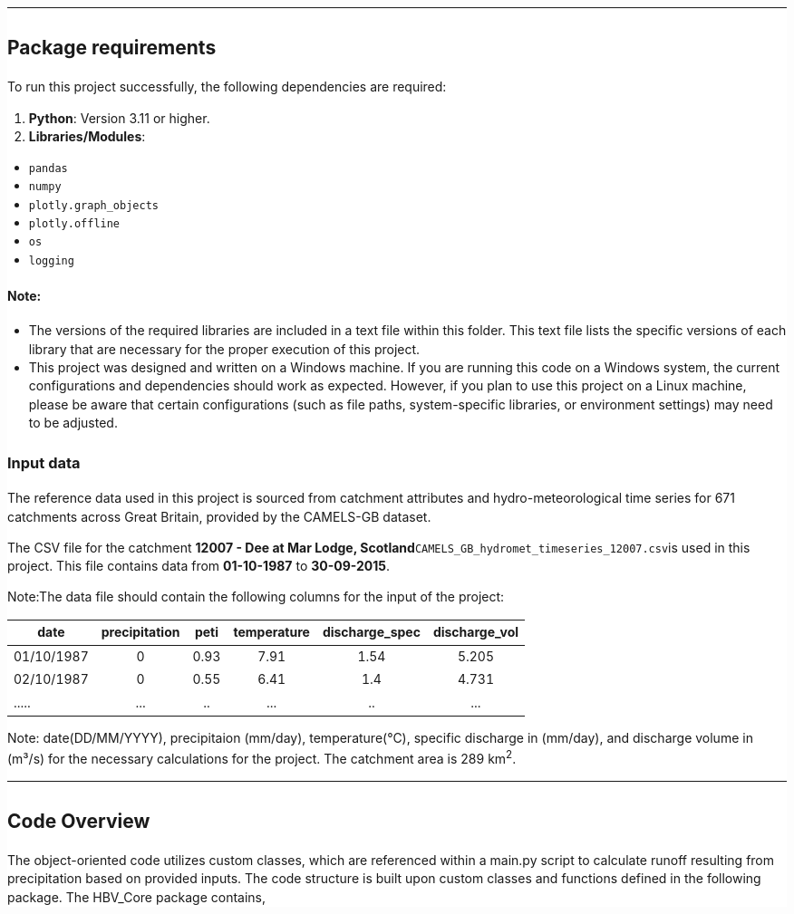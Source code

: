   
***
## Package requirements
To run this project successfully, the following dependencies are required:
1. **Python**: Version 3.11 or higher.
2. **Libraries/Modules**:
*    `pandas`
*    `numpy`
*    `plotly.graph_objects`
*    `plotly.offline`
*    `os`
*    `logging`

#### Note:
-  The versions of the required libraries are included in a text file within this folder. This text file lists the specific versions of each library that are necessary for the proper execution of this project.
-  This project was designed and written on a Windows machine. If you are running this code on a Windows system, the current configurations and dependencies should work as expected. However, if you plan to use this project on a Linux 
   machine, please be aware that certain configurations (such as file paths, system-specific libraries, or environment settings) may need to be adjusted.
  
### Input data
The reference data used in this project is sourced from catchment attributes and hydro-meteorological time series for 671 catchments across Great Britain, provided by the CAMELS-GB dataset.

The CSV file for the catchment **12007 - Dee at Mar Lodge, Scotland**`CAMELS_GB_hydromet_timeseries_12007.csv`is used in this project. This file contains data from **01-10-1987** to **30-09-2015**.

Note:The data file should contain the following columns for the input of the project:


| date | precipitation | peti | temperature | discharge_spec | discharge_vol |
|-----------------|:-------------:|:----:|:-----------:|:--------------:|:-------------:|
| 01/10/1987      |       0       | 0.93 |    7.91     |      1.54      |     5.205     |
| 02/10/1987      |       0       | 0.55 |    6.41     |      1.4       |     4.731     |
| .....           |      ...      |..|...|..|...|

Note: date(DD/MM/YYYY), precipitaion (mm/day), temperature(°C), specific discharge in (mm/day), and discharge volume in (m³/s) for the necessary calculations 
for the project. The catchment area is 289 km<sup>2</sup>.

***
## Code Overview
The object-oriented code utilizes custom classes, which are referenced within a main.py script to calculate runoff resulting from precipitation based on provided inputs. The code structure is built upon custom classes and functions defined in the following package.
The HBV_Core package contains,
